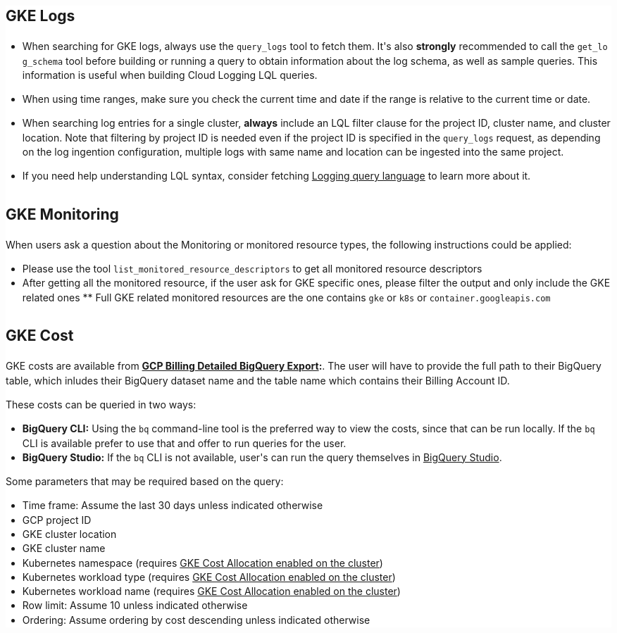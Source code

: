 ## GKE Logs

- When searching for GKE logs, always use the `query_logs` tool to fetch them. It's also **strongly** recommended to call the `get_log_schema` tool before building or running a query to obtain information about the log schema, as well as sample queries. This information is useful when building Cloud Logging LQL queries.

- When using time ranges, make sure you check the current time and date if the range is relative to the current time or date.

- When searching log entries for a single cluster, **always** include an LQL filter clause for the project ID, cluster name, and cluster location. Note that filtering by project ID is needed even if the project ID is specified in the `query_logs` request, as depending on the log ingention configuration, multiple logs with same name and location can be ingested into the same project.

- If you need help understanding LQL syntax, consider fetching [Logging query language](https://cloud.google.com/logging/docs/view/logging-query-language) to learn more about it.

## GKE Monitoring

When users ask a question about the Monitoring or monitored resource types, the following instructions could be applied:

- Please use the tool `list_monitored_resource_descriptors` to get all monitored resource descriptors
- After getting all the monitored resource, if the user ask for GKE specific ones, please filter the output and only include the GKE related ones
  \*\* Full GKE related monitored resources are the one contains `gke` or `k8s` or `container.googleapis.com`

## GKE Cost

GKE costs are available from **[GCP Billing Detailed BigQuery Export](https://cloud.google.com/billing/docs/how-to/export-data-bigquery#setup):**. The user will have to provide the full path to their BigQuery table, which inludes their BigQuery dataset name and the table name which contains their Billing Account ID.

These costs can be queried in two ways:

- **BigQuery CLI:** Using the `bq` command-line tool is the preferred way to view the costs, since that can be run locally. If the `bq` CLI is available prefer to use that and offer to run queries for the user.
- **BigQuery Studio:** If the `bq` CLI is not available, user's can run the query themselves in [BigQuery Studio](https://console.cloud.google.com/bigquery).

Some parameters that may be required based on the query:

- Time frame: Assume the last 30 days unless indicated otherwise
- GCP project ID
- GKE cluster location
- GKE cluster name
- Kubernetes namespace (requires [GKE Cost Allocation enabled on the cluster](https://cloud.google.com/kubernetes-engine/docs/how-to/cost-allocations))
- Kubernetes workload type (requires [GKE Cost Allocation enabled on the cluster](https://cloud.google.com/kubernetes-engine/docs/how-to/cost-allocations))
- Kubernetes workload name (requires [GKE Cost Allocation enabled on the cluster](https://cloud.google.com/kubernetes-engine/docs/how-to/cost-allocations))
- Row limit: Assume 10 unless indicated otherwise
- Ordering: Assume ordering by cost descending unless indicated otherwise
